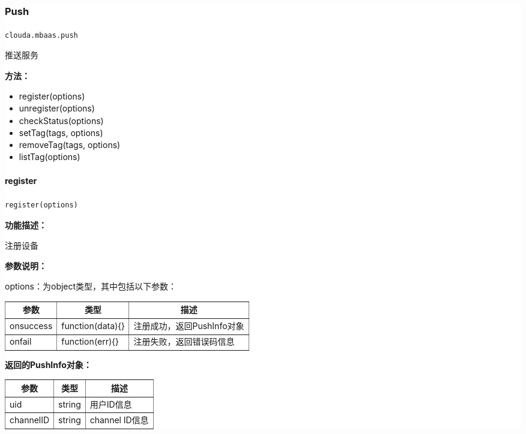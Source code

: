 ### Push ###

    clouda.mbaas.push

推送服务

**方法：**

- register(options)
- unregister(options)
- checkStatus(options)
- setTag(tags, options)  
- removeTag(tags, options)
- listTag(options)

#### register ####
    register(options)

**功能描述：**

注册设备

**参数说明：**

options：为object类型，其中包括以下参数：

<table style="border-style: solid; border-width: 0pt;" border="1" cellspacing="0" cellpadding="5px">
    <tbody>
        <tr>
            <th>参数</th>
            <th>类型</th>
            <th>描述</th>
        </tr>
        <tr>
			<td>onsuccess</td>
			<td>function(data){}</td>            
			<td>注册成功，返回PushInfo对象</td>  
		</tr>
        <tr>
			<td>onfail</td>
			<td>function(err){}</td>          
			<td>注册失败，返回错误码信息</td>  
		</tr>
    </tbody>
</table>

**返回的PushInfo对象：**
<table style="border-style: solid; border-width: 0pt;" border="1" cellspacing="0" cellpadding="5px">
    <tbody>
        <tr>
            <th>参数</th>
            <th>类型</th>
            <th>描述</th>
        </tr>
        <tr>
			<td>uid</td>
			<td>string</td>            
			<td>用户ID信息</td>  
		</tr>
        <tr>
			<td>channelID</td>
			<td>string</td>          
			<td>channel ID信息</td>  
		</tr>
        <tr>